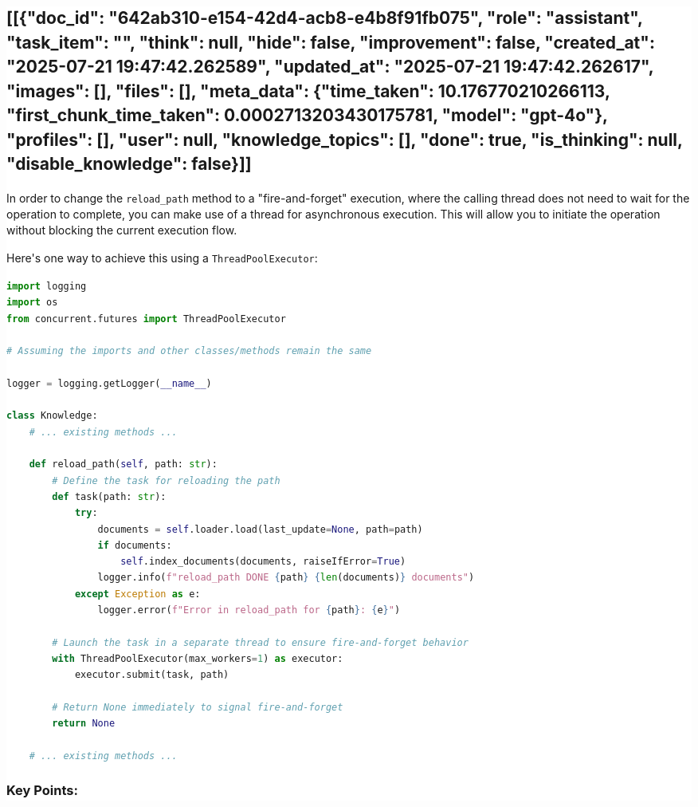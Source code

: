## [[{"doc_id": "642ab310-e154-42d4-acb8-e4b8f91fb075", "role": "assistant", "task_item": "", "think": null, "hide": false, "improvement": false, "created_at": "2025-07-21 19:47:42.262589", "updated_at": "2025-07-21 19:47:42.262617", "images": [], "files": [], "meta_data": {"time_taken": 10.176770210266113, "first_chunk_time_taken": 0.0002713203430175781, "model": "gpt-4o"}, "profiles": [], "user": null, "knowledge_topics": [], "done": true, "is_thinking": null, "disable_knowledge": false}]]
In order to change the `reload_path` method to a "fire-and-forget" execution, where the calling thread does not need to wait for the operation to complete, you can make use of a thread for asynchronous execution. This will allow you to initiate the operation without blocking the current execution flow.

Here's one way to achieve this using a `ThreadPoolExecutor`:

```python
import logging
import os
from concurrent.futures import ThreadPoolExecutor

# Assuming the imports and other classes/methods remain the same

logger = logging.getLogger(__name__)

class Knowledge:
    # ... existing methods ...

    def reload_path(self, path: str):
        # Define the task for reloading the path
        def task(path: str):
            try:
                documents = self.loader.load(last_update=None, path=path)
                if documents:
                    self.index_documents(documents, raiseIfError=True)
                logger.info(f"reload_path DONE {path} {len(documents)} documents")
            except Exception as e:
                logger.error(f"Error in reload_path for {path}: {e}")

        # Launch the task in a separate thread to ensure fire-and-forget behavior
        with ThreadPoolExecutor(max_workers=1) as executor:
            executor.submit(task, path)

        # Return None immediately to signal fire-and-forget
        return None

    # ... existing methods ...
```

### Key Points:
